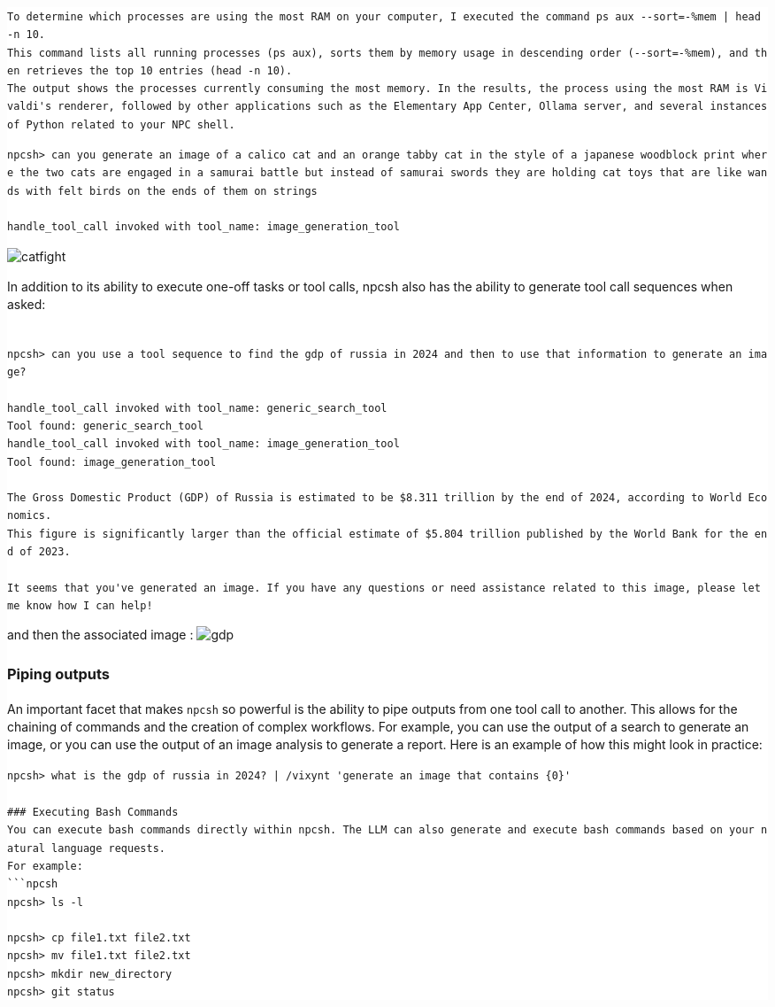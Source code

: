 ```npcsh
To determine which processes are using the most RAM on your computer, I executed the command ps aux --sort=-%mem | head -n 10.
This command lists all running processes (ps aux), sorts them by memory usage in descending order (--sort=-%mem), and then retrieves the top 10 entries (head -n 10).
The output shows the processes currently consuming the most memory. In the results, the process using the most RAM is Vivaldi's renderer, followed by other applications such as the Elementary App Center, Ollama server, and several instances of Python related to your NPC shell.
```

```npcsh
npcsh> can you generate an image of a calico cat and an orange tabby cat in the style of a japanese woodblock print where the two cats are engaged in a samurai battle but instead of samurai swords they are holding cat toys that are like wands with felt birds on the ends of them on strings

handle_tool_call invoked with tool_name: image_generation_tool
```
![catfight](test_data/catfight.PNG)


In addition to its ability to execute one-off tasks or tool calls, npcsh also has
the ability to generate tool call sequences when asked:
```npcsh

npcsh> can you use a tool sequence to find the gdp of russia in 2024 and then to use that information to generate an image?

handle_tool_call invoked with tool_name: generic_search_tool
Tool found: generic_search_tool
handle_tool_call invoked with tool_name: image_generation_tool
Tool found: image_generation_tool

The Gross Domestic Product (GDP) of Russia is estimated to be $8.311 trillion by the end of 2024, according to World Economics.
This figure is significantly larger than the official estimate of $5.804 trillion published by the World Bank for the end of 2023.

It seems that you've generated an image. If you have any questions or need assistance related to this image, please let me know how I can help!
```
and then the associated image :
![gdp](test_data/r8ss9a.PNG)







### Piping outputs
An important facet that makes `npcsh` so powerful is the ability to pipe outputs from one tool call to another. This allows for the chaining of commands and the creation of complex workflows. For example, you can use the output of a search to generate an image, or you can use the output of an image analysis to generate a report. Here is an example of how this might look in practice:
```npcsh
npcsh> what is the gdp of russia in 2024? | /vixynt 'generate an image that contains {0}'

### Executing Bash Commands
You can execute bash commands directly within npcsh. The LLM can also generate and execute bash commands based on your natural language requests.
For example:
```npcsh
npcsh> ls -l

npcsh> cp file1.txt file2.txt
npcsh> mv file1.txt file2.txt
npcsh> mkdir new_directory
npcsh> git status
```